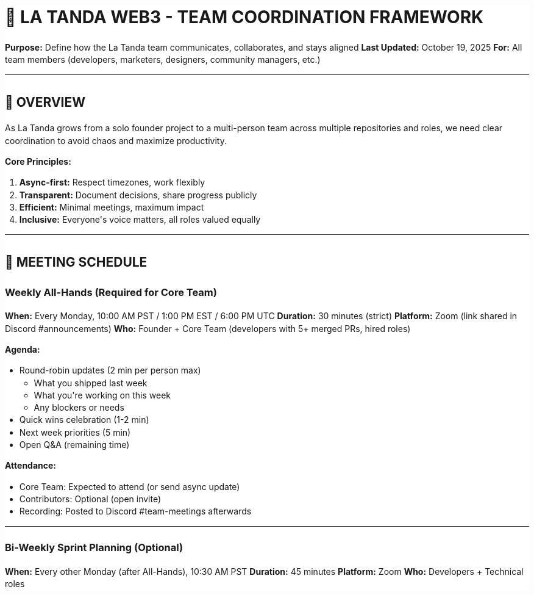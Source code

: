 # 🤝 LA TANDA WEB3 - TEAM COORDINATION FRAMEWORK

**Purpose:** Define how the La Tanda team communicates, collaborates, and stays aligned
**Last Updated:** October 19, 2025
**For:** All team members (developers, marketers, designers, community managers, etc.)

---

## 🎯 OVERVIEW

As La Tanda grows from a solo founder project to a multi-person team across multiple repositories and roles, we need clear coordination to avoid chaos and maximize productivity.

**Core Principles:**
1. **Async-first:** Respect timezones, work flexibly
2. **Transparent:** Document decisions, share progress publicly
3. **Efficient:** Minimal meetings, maximum impact
4. **Inclusive:** Everyone's voice matters, all roles valued equally

---

## 📅 MEETING SCHEDULE

### Weekly All-Hands (Required for Core Team)

**When:** Every Monday, 10:00 AM PST / 1:00 PM EST / 6:00 PM UTC
**Duration:** 30 minutes (strict)
**Platform:** Zoom (link shared in Discord #announcements)
**Who:** Founder + Core Team (developers with 5+ merged PRs, hired roles)

**Agenda:**
- Round-robin updates (2 min per person max)
  - What you shipped last week
  - What you're working on this week
  - Any blockers or needs
- Quick wins celebration (1-2 min)
- Next week priorities (5 min)
- Open Q&A (remaining time)

**Attendance:**
- Core Team: Expected to attend (or send async update)
- Contributors: Optional (open invite)
- Recording: Posted to Discord #team-meetings afterwards

---

### Bi-Weekly Sprint Planning (Optional)

**When:** Every other Monday (after All-Hands), 10:30 AM PST
**Duration:** 45 minutes
**Platform:** Zoom
**Who:** Developers + Technical roles
